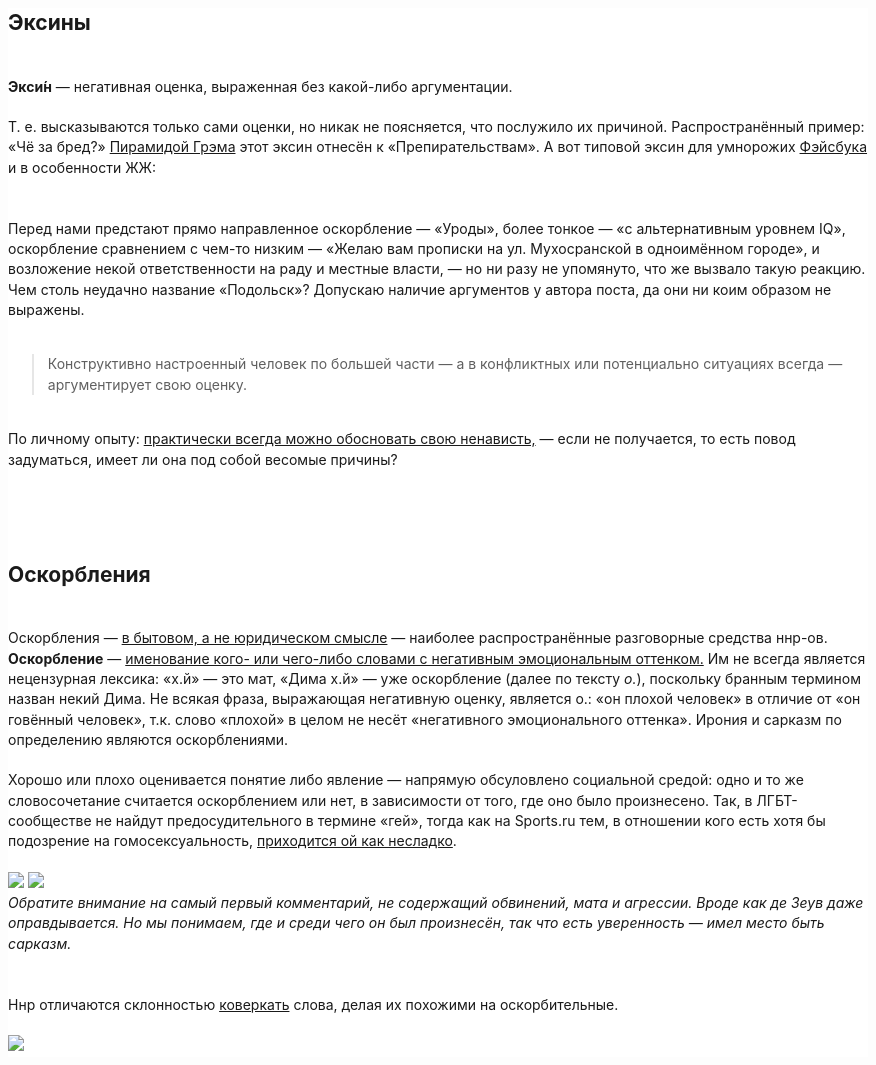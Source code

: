 <h2 id="Exins">Эксины</h2>
<br />
<div class="SashaBlockquote"><b>Экси&#x301;н</b> — негативная оценка, выраженная без какой-либо аргументации.</div>
<br /> Т. е. высказываются только сами оценки, но никак не поясняется, что послужило их причиной. Распространённый пример: «Чё за бред?» <a href="http://web.archive.org/web/20150615162941/http://www.xpomo.com/ruskolan/tolpa/piramida.htm">Пирамидой Грэма</a> этот эксин отнесён к «Препирательствам». А вот типовой эксин для умнорожих <a href=http://archive.is/20160518125518/https://www.facebook.com/permalink.php?story_fbid=517539018447713&id=100005748574402%23>Фэйсбука</a> и в особенности ЖЖ:
<br />
<br />
<img src="http://pix-x.net/allimage/2016/5-20/img_full/196522.png" alt="">
<br />
Перед нами предстают прямо направленное оскорбление — «Уроды», более тонкое — «с альтернативным уровнем IQ», оскорбление сравнением с чем-то низким — «Желаю вам прописки на ул. Мухосранской в одноимённом городе», и возложение некой ответственности на раду и местные власти, — но ни разу не упомянуто, что же вызвало такую реакцию. Чем столь неудачно название «Подольск»? Допускаю наличие аргументов у автора поста, да они ни коим образом не выражены.
<br />
<br />
<blockquote>Конструктивно настроенный человек по большей части — а в конфликтных или потенциально ситуациях всегда — аргументирует свою оценку.</blockquote>
<br />
По личному опыту: <u>практически всегда можно обосновать свою ненависть,</u> — если не получается, то есть повод задуматься, имеет ли она под собой весомые причины?
<br />
<br />
<br />
<br />
<h2 id="Insults">Оскорбления</h2>
<br /> Оскорбления — <a href="http://criminal_law.academic.ru/1580/%D0%9E%D0%A1%D0%9A%D0%9E%D0%A0%D0%91%D0%9B%D0%95%D0%9D%D0%98%D0%95"> в бытовом, а не юридическом смысле</a> — наиболее распространённые разговорные средства ннр-ов. <b>Оскорбление</b> — <u>именование кого- или чего-либо словами с негативным эмоциональным оттенком.</u> Им не всегда является нецензурная лексика: «х.й» — это мат, «Дима х.й» — уже оскорбление (далее по тексту <em>о.</em>), поскольку бранным термином назван некий Дима. Не всякая фраза, выражающая негативную оценку, является о.: «он плохой человек» в отличие от «он говённый человек», т.к. слово «плохой» в целом не несёт «негативного эмоционального оттенка». Ирония и сарказм по определению являются оскорблениями.
<br />
<br /> Хорошо или плохо оценивается понятие либо явление — напрямую обсуловлено социальной средой: одно и то же словосочетание считается оскорблением или нет, в зависимости от того, где оно было произнесено. Так, в ЛГБТ-сообществе не найдут предосудительного в термине «гей», тогда как на Sports.ru тем, в отношении кого есть хотя бы подозрение на гомосексуальность,
<a href="http://www.sports.ru/tribuna/blogs/gremio/331282.html">приходится ой как несладко</a>.
<br />
<br />
<img src="http://pix-x.net/allimage/2016/5-18/img_full/196402.png" class="Sasha700" >
<img src="http://pix-x.net/allimage/2016/5-18/img_full/196401.png" class="Sasha700" >
<div class="SashaCenter">
	<em>Обратите внимание на самый первый комментарий, не содержащий обвинений, мата и агрессии. Вроде как де Зеув даже оправдывается. Но мы понимаем, где и среди чего он был произнесён, так что есть уверенность — имел место быть сарказм.</em>
</div>
<br />
<br /> Ннр отличаются склонностью <a href="http://archive.is/20160601035438/http://www.sports.ru/profile/1021517009/comments/?p=30">коверкать</a> слова, делая их похожими на оскорбительные.
<br />
<br />
<img src="http://pix-x.net/allimage/2016/6-1/img_full/197172.png">